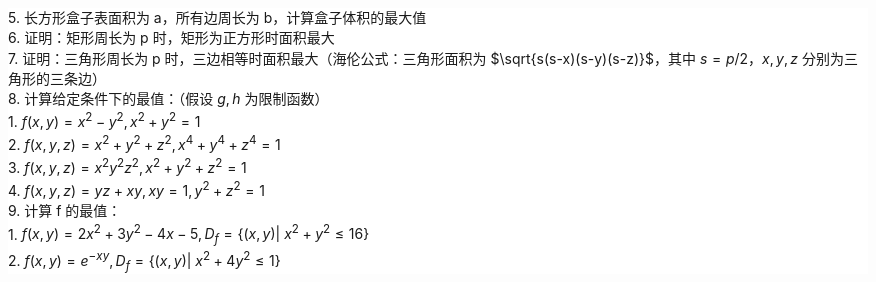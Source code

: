 5. 长方形盒子表面积为 a，所有边周长为 b，计算盒子体积的最大值  
6. 证明：矩形周长为 p 时，矩形为正方形时面积最大  
7. 证明：三角形周长为 p 时，三边相等时面积最大（海伦公式：三角形面积为 $\sqrt{s(s-x)(s-y)(s-z)}$，其中 $s=p/2$，$x,y,z$ 分别为三角形的三条边）  
8. 计算给定条件下的最值：（假设 $g,h$ 为限制函数）  
	1. $f(x,y)=x^2-y^2,x^2+y^2=1$  
	2. $f(x,y,z)=x^2+y^2+z^2,x^4+y^4+z^4=1$  
	3. $f(x,y,z)=x^2y^2z^2,x^2+y^2+z^2=1$  
	4. $f(x,y,z)=yz+xy,xy=1,y^2+z^2=1$  
9. 计算 f 的最值：  
	1. $f(x,y)=2x^2+3y^2-4x-5,D_f=\{(x,y)|~x^2+y^2\le16\}$  
	2. $f(x,y)=e^{-xy},D_f=\{(x,y)|~x^2+4y^2\le1\}$